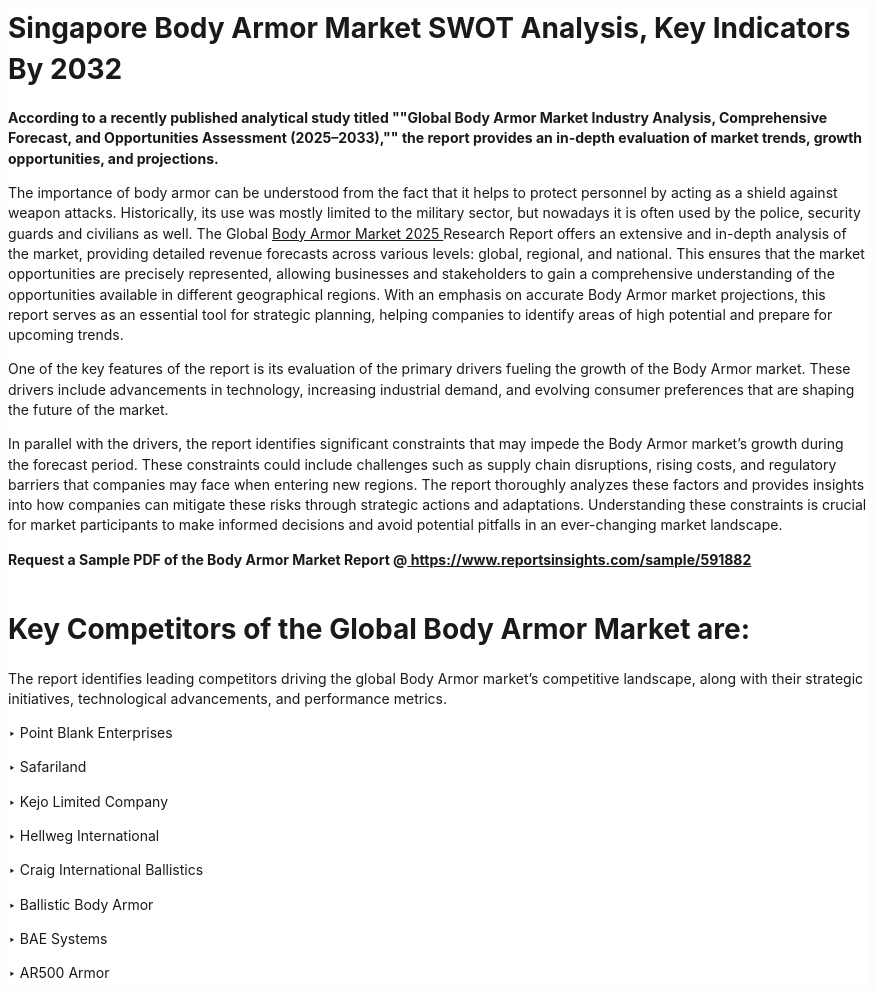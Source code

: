 # Singapore Body Armor Market SWOT Analysis, Key Indicators By 2032

<strong>According to a recently published analytical study titled ""Global Body Armor Market Industry Analysis, Comprehensive Forecast, and Opportunities Assessment (2025–2033),"" the report provides an in-depth evaluation of market trends, growth opportunities, and projections.</strong>

The importance of body armor can be understood from the fact that it helps to protect personnel by acting as a shield against weapon attacks. Historically, its use was mostly limited to the military sector, but nowadays it is often used by the police, security guards and civilians as well. The Global <a href=https://www.reportsinsights.com/sample/591882>Body Armor Market 2025 </a> Research Report offers an extensive and in-depth analysis of the market, providing detailed revenue forecasts across various levels: global, regional, and national. This ensures that the market opportunities are precisely represented, allowing businesses and stakeholders to gain a comprehensive understanding of the opportunities available in different geographical regions. With an emphasis on accurate Body Armor market projections, this report serves as an essential tool for strategic planning, helping companies to identify areas of high potential and prepare for upcoming trends.

One of the key features of the report is its evaluation of the primary drivers fueling the growth of the Body Armor market. These drivers include advancements in technology, increasing industrial demand, and evolving consumer preferences that are shaping the future of the market. 

In parallel with the drivers, the report identifies significant constraints that may impede the Body Armor market’s growth during the forecast period. These constraints could include challenges such as supply chain disruptions, rising costs, and regulatory barriers that companies may face when entering new regions. The report thoroughly analyzes these factors and provides insights into how companies can mitigate these risks through strategic actions and adaptations. Understanding these constraints is crucial for market participants to make informed decisions and avoid potential pitfalls in an ever-changing market landscape.

<strong>Request a Sample PDF of the Body Armor Market Report </strong><strong>@<a href=https://www.reportsinsights.com/sample/591882> https://www.reportsinsights.com/sample/591882</a></strong></font>

# <strong>Key Competitors of the Global Body Armor Market are:</strong>

The report identifies leading competitors driving the global Body Armor market’s competitive landscape, along with their strategic initiatives, technological advancements, and performance metrics.

‣ Point Blank Enterprises

‣ Safariland

‣ Kejo Limited Company

‣ Hellweg International

‣ Craig International Ballistics

‣ Ballistic Body Armor

‣ BAE Systems

‣ AR500 Armor

